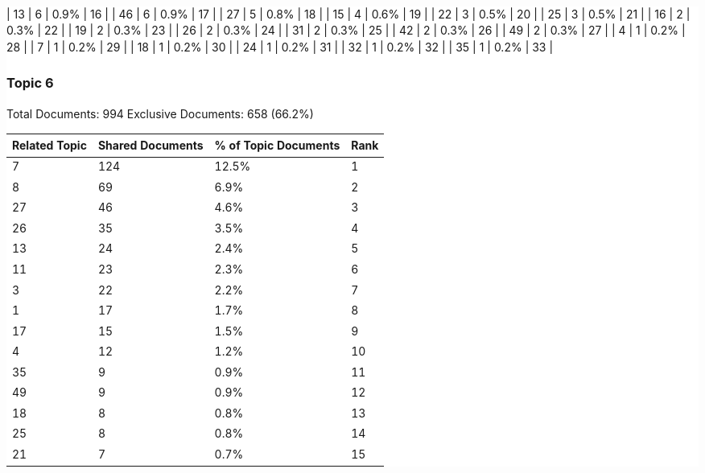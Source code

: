 | 13 | 6 | 0.9% | 16 |
| 46 | 6 | 0.9% | 17 |
| 27 | 5 | 0.8% | 18 |
| 15 | 4 | 0.6% | 19 |
| 22 | 3 | 0.5% | 20 |
| 25 | 3 | 0.5% | 21 |
| 16 | 2 | 0.3% | 22 |
| 19 | 2 | 0.3% | 23 |
| 26 | 2 | 0.3% | 24 |
| 31 | 2 | 0.3% | 25 |
| 42 | 2 | 0.3% | 26 |
| 49 | 2 | 0.3% | 27 |
| 4 | 1 | 0.2% | 28 |
| 7 | 1 | 0.2% | 29 |
| 18 | 1 | 0.2% | 30 |
| 24 | 1 | 0.2% | 31 |
| 32 | 1 | 0.2% | 32 |
| 35 | 1 | 0.2% | 33 |

### Topic 6

Total Documents: 994
Exclusive Documents: 658 (66.2%)

| Related Topic | Shared Documents | % of Topic Documents | Rank |
|---------------|-----------------|-------------------|------|
| 7 | 124 | 12.5% | 1 |
| 8 | 69 | 6.9% | 2 |
| 27 | 46 | 4.6% | 3 |
| 26 | 35 | 3.5% | 4 |
| 13 | 24 | 2.4% | 5 |
| 11 | 23 | 2.3% | 6 |
| 3 | 22 | 2.2% | 7 |
| 1 | 17 | 1.7% | 8 |
| 17 | 15 | 1.5% | 9 |
| 4 | 12 | 1.2% | 10 |
| 35 | 9 | 0.9% | 11 |
| 49 | 9 | 0.9% | 12 |
| 18 | 8 | 0.8% | 13 |
| 25 | 8 | 0.8% | 14 |
| 21 | 7 | 0.7% | 15 |
